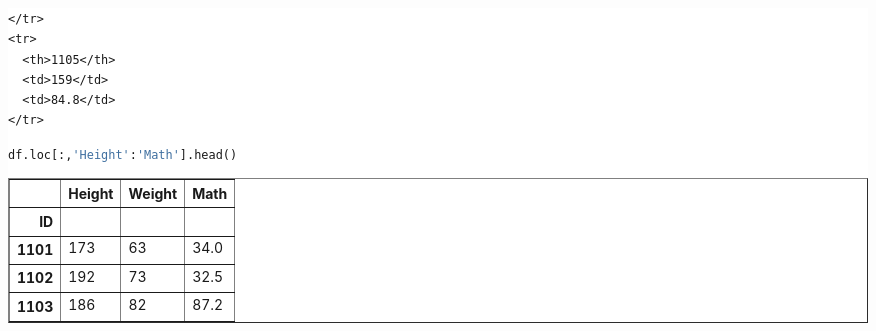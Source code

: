     </tr>
    <tr>
      <th>1105</th>
      <td>159</td>
      <td>84.8</td>
    </tr>
  </tbody>
</table>
</div>




```python
df.loc[:,'Height':'Math'].head()
```




<div>
<style scoped>
    .dataframe tbody tr th:only-of-type {
        vertical-align: middle;
    }

    .dataframe tbody tr th {
        vertical-align: top;
    }

    .dataframe thead th {
        text-align: right;
    }
</style>
<table border="1" class="dataframe">
  <thead>
    <tr style="text-align: right;">
      <th></th>
      <th>Height</th>
      <th>Weight</th>
      <th>Math</th>
    </tr>
    <tr>
      <th>ID</th>
      <th></th>
      <th></th>
      <th></th>
    </tr>
  </thead>
  <tbody>
    <tr>
      <th>1101</th>
      <td>173</td>
      <td>63</td>
      <td>34.0</td>
    </tr>
    <tr>
      <th>1102</th>
      <td>192</td>
      <td>73</td>
      <td>32.5</td>
    </tr>
    <tr>
      <th>1103</th>
      <td>186</td>
      <td>82</td>
      <td>87.2</td>
    </tr>